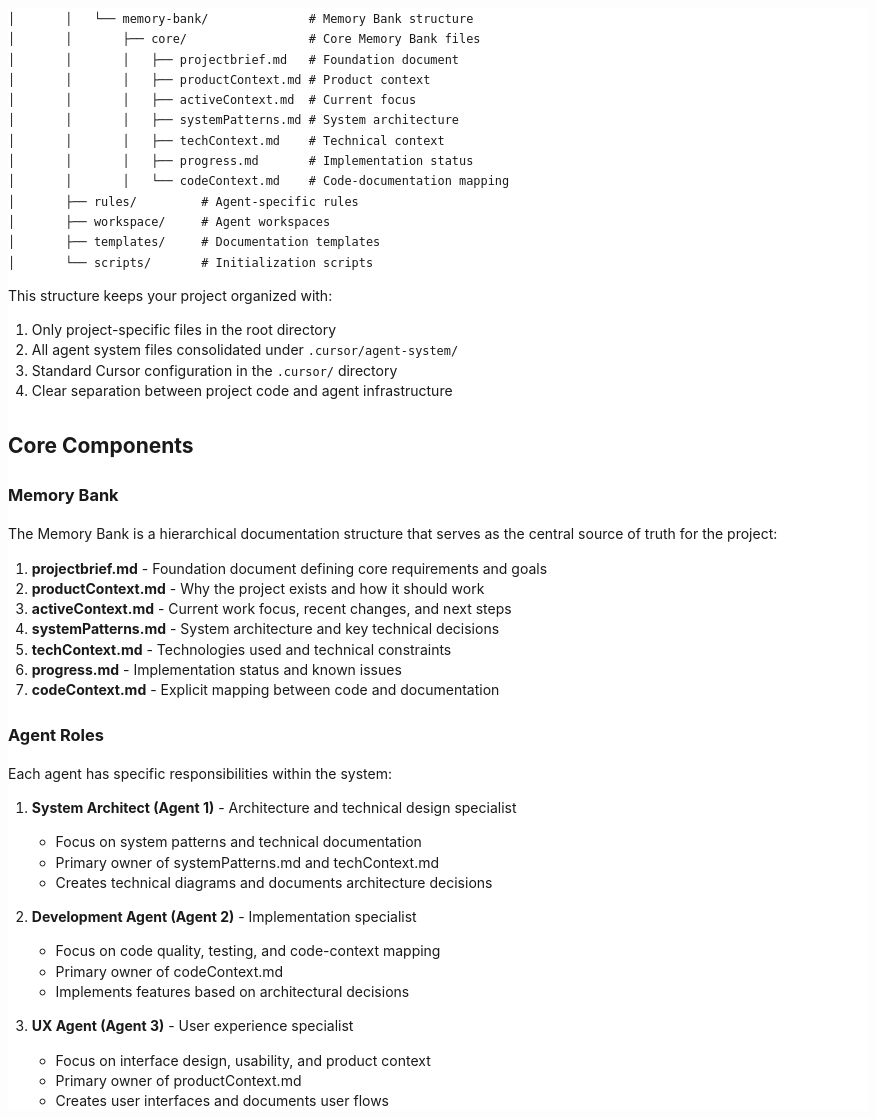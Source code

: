 ```
│       │   └── memory-bank/              # Memory Bank structure
│       │       ├── core/                 # Core Memory Bank files
│       │       │   ├── projectbrief.md   # Foundation document
│       │       │   ├── productContext.md # Product context
│       │       │   ├── activeContext.md  # Current focus
│       │       │   ├── systemPatterns.md # System architecture
│       │       │   ├── techContext.md    # Technical context
│       │       │   ├── progress.md       # Implementation status
│       │       │   └── codeContext.md    # Code-documentation mapping
│       ├── rules/         # Agent-specific rules
│       ├── workspace/     # Agent workspaces
│       ├── templates/     # Documentation templates
│       └── scripts/       # Initialization scripts
```

This structure keeps your project organized with:
1. Only project-specific files in the root directory
2. All agent system files consolidated under `.cursor/agent-system/`
3. Standard Cursor configuration in the `.cursor/` directory
4. Clear separation between project code and agent infrastructure

## Core Components

### Memory Bank

The Memory Bank is a hierarchical documentation structure that serves as the central source of truth for the project:

1. **projectbrief.md** - Foundation document defining core requirements and goals
2. **productContext.md** - Why the project exists and how it should work
3. **activeContext.md** - Current work focus, recent changes, and next steps
4. **systemPatterns.md** - System architecture and key technical decisions
5. **techContext.md** - Technologies used and technical constraints
6. **progress.md** - Implementation status and known issues
7. **codeContext.md** - Explicit mapping between code and documentation

### Agent Roles

Each agent has specific responsibilities within the system:

1. **System Architect (Agent 1)** - Architecture and technical design specialist
   - Focus on system patterns and technical documentation
   - Primary owner of systemPatterns.md and techContext.md
   - Creates technical diagrams and documents architecture decisions

2. **Development Agent (Agent 2)** - Implementation specialist 
   - Focus on code quality, testing, and code-context mapping
   - Primary owner of codeContext.md
   - Implements features based on architectural decisions

3. **UX Agent (Agent 3)** - User experience specialist
   - Focus on interface design, usability, and product context
   - Primary owner of productContext.md
   - Creates user interfaces and documents user flows
